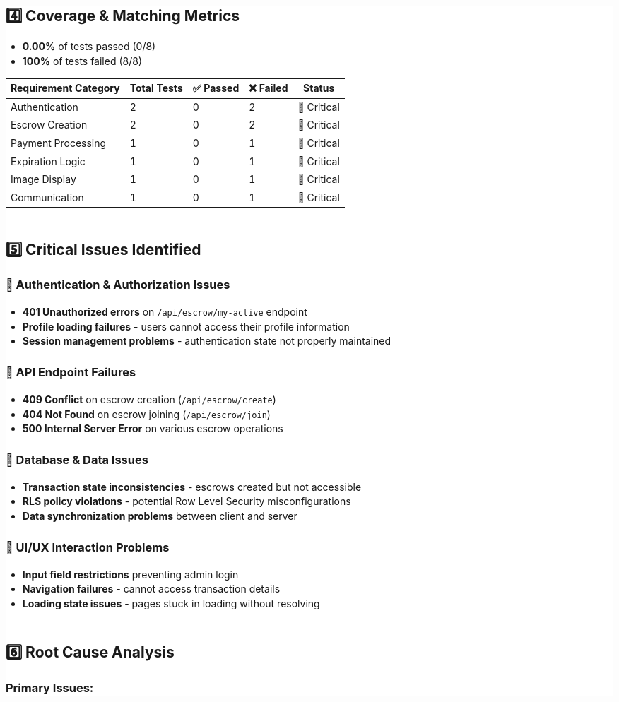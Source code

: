 
## 4️⃣ Coverage & Matching Metrics

- **0.00%** of tests passed (0/8)
- **100%** of tests failed (8/8)

| Requirement Category | Total Tests | ✅ Passed | ❌ Failed | Status      |
| -------------------- | ----------- | --------- | --------- | ----------- |
| Authentication       | 2           | 0         | 2         | 🔴 Critical |
| Escrow Creation      | 2           | 0         | 2         | 🔴 Critical |
| Payment Processing   | 1           | 0         | 1         | 🔴 Critical |
| Expiration Logic     | 1           | 0         | 1         | 🔴 Critical |
| Image Display        | 1           | 0         | 1         | 🔴 Critical |
| Communication        | 1           | 0         | 1         | 🔴 Critical |

---

## 5️⃣ Critical Issues Identified

### 🚨 Authentication & Authorization Issues

- **401 Unauthorized errors** on `/api/escrow/my-active` endpoint
- **Profile loading failures** - users cannot access their profile information
- **Session management problems** - authentication state not properly maintained

### 🚨 API Endpoint Failures

- **409 Conflict** on escrow creation (`/api/escrow/create`)
- **404 Not Found** on escrow joining (`/api/escrow/join`)
- **500 Internal Server Error** on various escrow operations

### 🚨 Database & Data Issues

- **Transaction state inconsistencies** - escrows created but not accessible
- **RLS policy violations** - potential Row Level Security misconfigurations
- **Data synchronization problems** between client and server

### 🚨 UI/UX Interaction Problems

- **Input field restrictions** preventing admin login
- **Navigation failures** - cannot access transaction details
- **Loading state issues** - pages stuck in loading without resolving

---

## 6️⃣ Root Cause Analysis

### Primary Issues:
